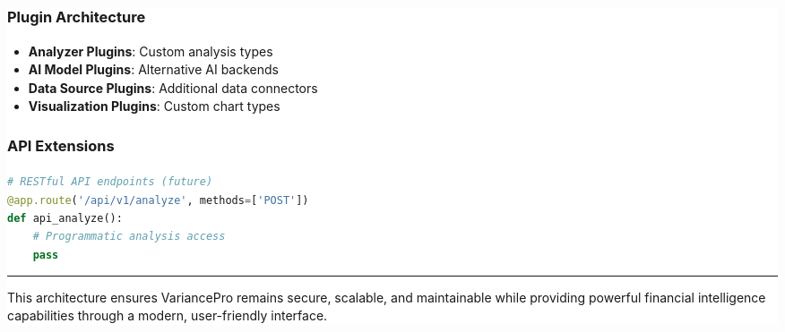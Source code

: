 ### Plugin Architecture
- **Analyzer Plugins**: Custom analysis types
- **AI Model Plugins**: Alternative AI backends
- **Data Source Plugins**: Additional data connectors
- **Visualization Plugins**: Custom chart types

### API Extensions
```python
# RESTful API endpoints (future)
@app.route('/api/v1/analyze', methods=['POST'])
def api_analyze():
    # Programmatic analysis access
    pass
```

---

This architecture ensures VariancePro remains secure, scalable, and maintainable while providing powerful financial intelligence capabilities through a modern, user-friendly interface.
